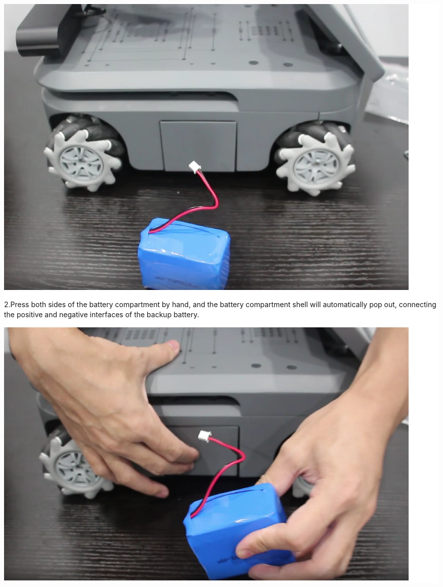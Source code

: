 <img src="../../../resources/1-ProductIntroduction/1.4/1.4.2/BackupBattery_1.png" width="800" height=“auto” />

2.Press both sides of the battery compartment by hand, and the battery compartment shell will automatically pop out, connecting the positive and negative interfaces of the backup battery.

<img src="../../../resources/1-ProductIntroduction/1.4/1.4.2/BackupBattery_2.png" width="800" height=“auto” />
